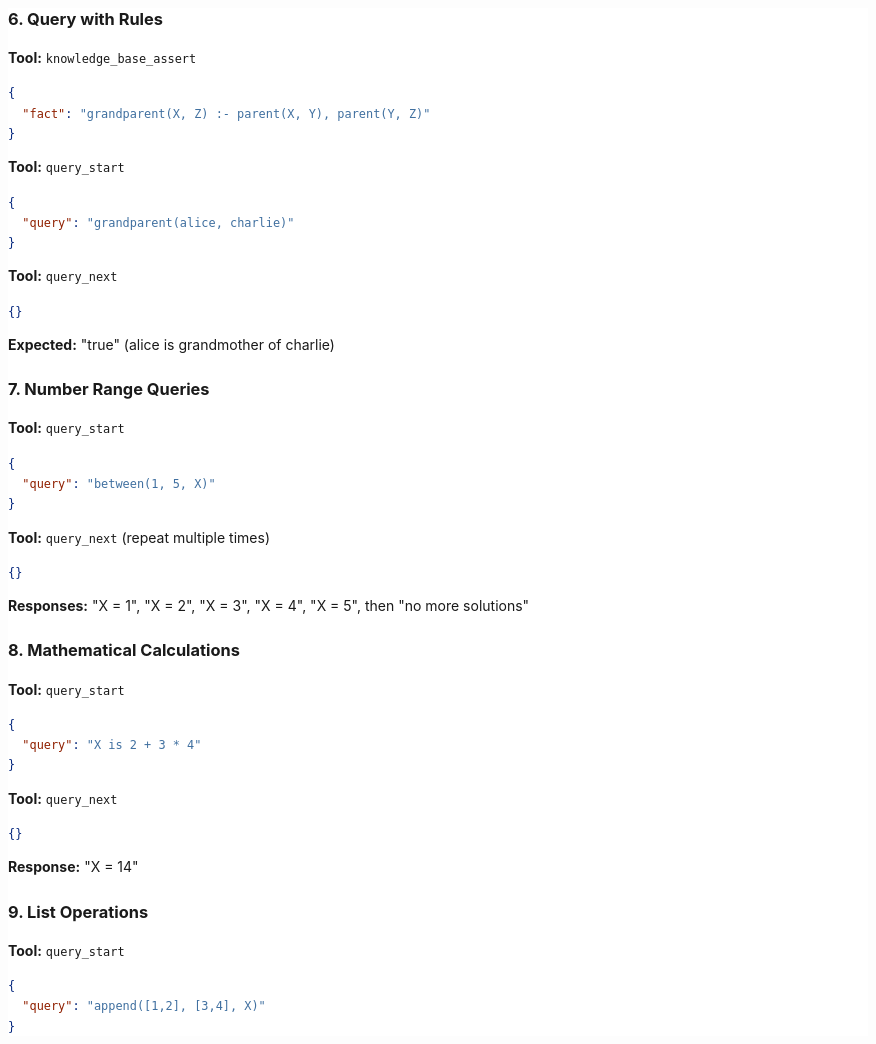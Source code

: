 ### 6. Query with Rules

**Tool:** `knowledge_base_assert`
```json
{
  "fact": "grandparent(X, Z) :- parent(X, Y), parent(Y, Z)"
}
```

**Tool:** `query_start`
```json
{
  "query": "grandparent(alice, charlie)"
}
```

**Tool:** `query_next`
```json
{}
```
**Expected:** "true" (alice is grandmother of charlie)

### 7. Number Range Queries

**Tool:** `query_start`
```json
{
  "query": "between(1, 5, X)"
}
```

**Tool:** `query_next` (repeat multiple times)
```json
{}
```
**Responses:** "X = 1", "X = 2", "X = 3", "X = 4", "X = 5", then "no more solutions"

### 8. Mathematical Calculations

**Tool:** `query_start`
```json
{
  "query": "X is 2 + 3 * 4"
}
```

**Tool:** `query_next`
```json
{}
```
**Response:** "X = 14"

### 9. List Operations

**Tool:** `query_start`
```json
{
  "query": "append([1,2], [3,4], X)"
}
```
